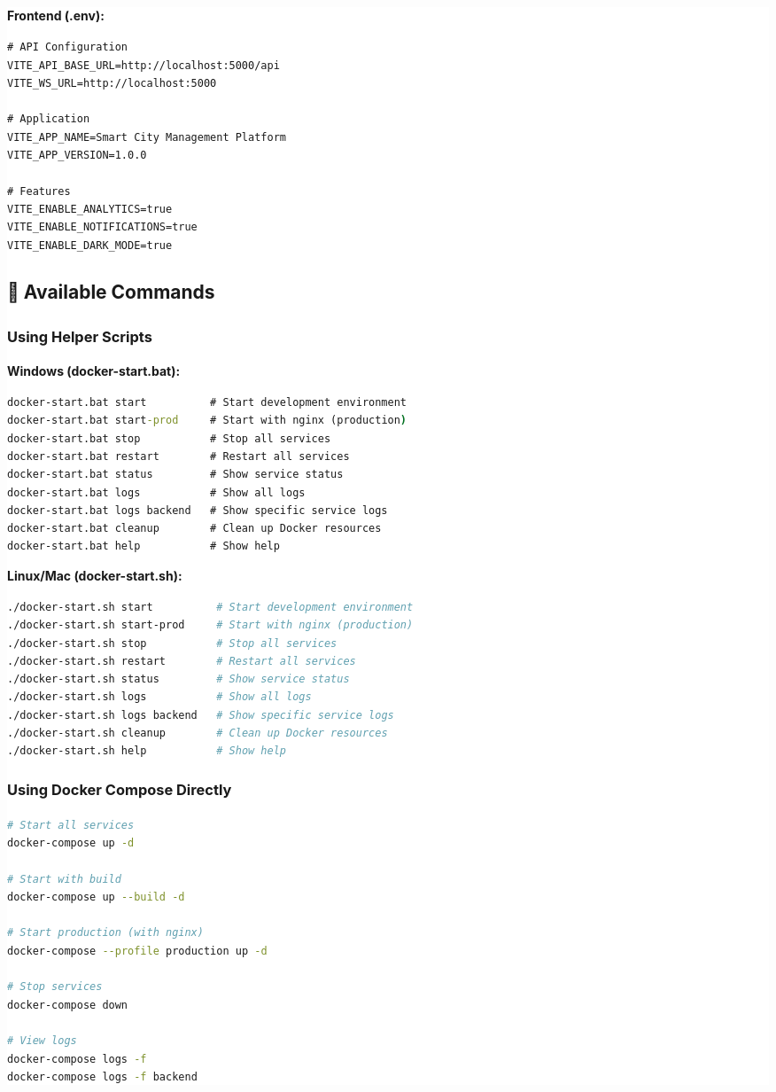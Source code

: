 **Frontend (.env):**
```env
# API Configuration
VITE_API_BASE_URL=http://localhost:5000/api
VITE_WS_URL=http://localhost:5000

# Application
VITE_APP_NAME=Smart City Management Platform
VITE_APP_VERSION=1.0.0

# Features
VITE_ENABLE_ANALYTICS=true
VITE_ENABLE_NOTIFICATIONS=true
VITE_ENABLE_DARK_MODE=true
```

## 📝 Available Commands

### Using Helper Scripts

**Windows (docker-start.bat):**
```cmd
docker-start.bat start          # Start development environment
docker-start.bat start-prod     # Start with nginx (production)
docker-start.bat stop           # Stop all services
docker-start.bat restart        # Restart all services
docker-start.bat status         # Show service status
docker-start.bat logs           # Show all logs
docker-start.bat logs backend   # Show specific service logs
docker-start.bat cleanup        # Clean up Docker resources
docker-start.bat help           # Show help
```

**Linux/Mac (docker-start.sh):**
```bash
./docker-start.sh start          # Start development environment
./docker-start.sh start-prod     # Start with nginx (production)
./docker-start.sh stop           # Stop all services
./docker-start.sh restart        # Restart all services
./docker-start.sh status         # Show service status
./docker-start.sh logs           # Show all logs
./docker-start.sh logs backend   # Show specific service logs
./docker-start.sh cleanup        # Clean up Docker resources
./docker-start.sh help           # Show help
```

### Using Docker Compose Directly

```bash
# Start all services
docker-compose up -d

# Start with build
docker-compose up --build -d

# Start production (with nginx)
docker-compose --profile production up -d

# Stop services
docker-compose down

# View logs
docker-compose logs -f
docker-compose logs -f backend

```